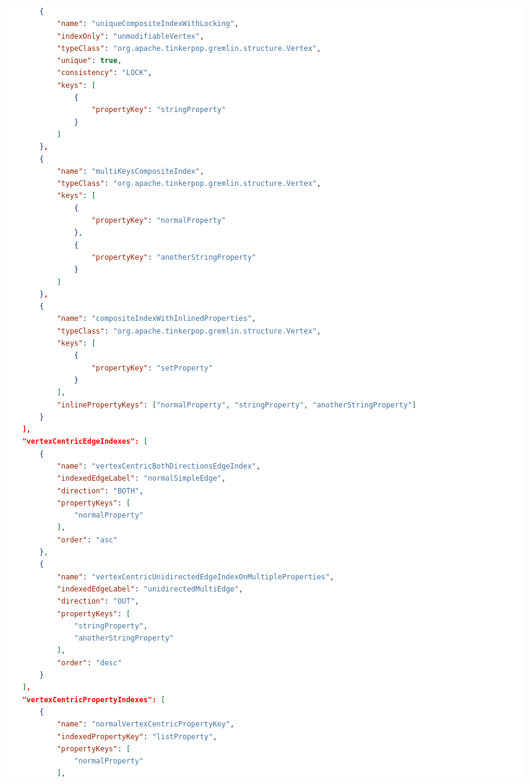 ```json
        {
            "name": "uniqueCompositeIndexWithLocking",
            "indexOnly": "unmodifiableVertex",
            "typeClass": "org.apache.tinkerpop.gremlin.structure.Vertex",
            "unique": true,
            "consistency": "LOCK",
            "keys": [
                {
                    "propertyKey": "stringProperty"
                }
            ]
        },
        {
            "name": "multiKeysCompositeIndex",
            "typeClass": "org.apache.tinkerpop.gremlin.structure.Vertex",
            "keys": [
                {
                    "propertyKey": "normalProperty"
                },
                {
                    "propertyKey": "anotherStringProperty"
                }
            ]
        },
        {
            "name": "compositeIndexWithInlinedProperties",
            "typeClass": "org.apache.tinkerpop.gremlin.structure.Vertex",
            "keys": [
                {
                    "propertyKey": "setProperty"
                }
            ],
            "inlinePropertyKeys": ["normalProperty", "stringProperty", "anotherStringProperty"]
        }
    ],
    "vertexCentricEdgeIndexes": [
        {
            "name": "vertexCentricBothDirectionsEdgeIndex",
            "indexedEdgeLabel": "normalSimpleEdge",
            "direction": "BOTH",
            "propertyKeys": [
                "normalProperty"
            ],
            "order": "asc"
        },
        {
            "name": "vertexCentricUnidirectedEdgeIndexOnMultipleProperties",
            "indexedEdgeLabel": "unidirectedMultiEdge",
            "direction": "OUT",
            "propertyKeys": [
                "stringProperty",
                "anotherStringProperty"
            ],
            "order": "desc"
        }
    ],
    "vertexCentricPropertyIndexes": [
        {
            "name": "normalVertexCentricPropertyKey",
            "indexedPropertyKey": "listProperty",
            "propertyKeys": [
                "normalProperty"
            ],
```